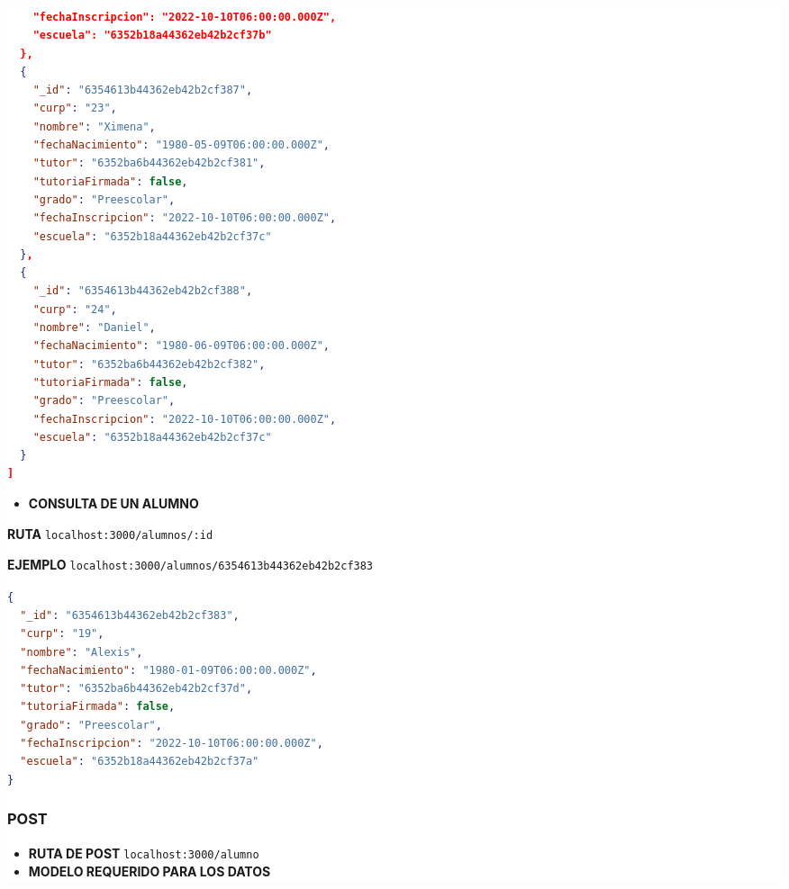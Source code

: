```json
    "fechaInscripcion": "2022-10-10T06:00:00.000Z",
    "escuela": "6352b18a44362eb42b2cf37b"
  },
  {
    "_id": "6354613b44362eb42b2cf387",
    "curp": "23",
    "nombre": "Ximena",
    "fechaNacimiento": "1980-05-09T06:00:00.000Z",
    "tutor": "6352ba6b44362eb42b2cf381",
    "tutoriaFirmada": false,
    "grado": "Preescolar",
    "fechaInscripcion": "2022-10-10T06:00:00.000Z",
    "escuela": "6352b18a44362eb42b2cf37c"
  },
  {
    "_id": "6354613b44362eb42b2cf388",
    "curp": "24",
    "nombre": "Daniel",
    "fechaNacimiento": "1980-06-09T06:00:00.000Z",
    "tutor": "6352ba6b44362eb42b2cf382",
    "tutoriaFirmada": false,
    "grado": "Preescolar",
    "fechaInscripcion": "2022-10-10T06:00:00.000Z",
    "escuela": "6352b18a44362eb42b2cf37c"
  }
]
```

- **CONSULTA DE UN ALUMNO**

**RUTA** `localhost:3000/alumnos/:id`

**EJEMPLO** `localhost:3000/alumnos/6354613b44362eb42b2cf383`

```json
{
  "_id": "6354613b44362eb42b2cf383",
  "curp": "19",
  "nombre": "Alexis",
  "fechaNacimiento": "1980-01-09T06:00:00.000Z",
  "tutor": "6352ba6b44362eb42b2cf37d",
  "tutoriaFirmada": false,
  "grado": "Preescolar",
  "fechaInscripcion": "2022-10-10T06:00:00.000Z",
  "escuela": "6352b18a44362eb42b2cf37a"
}
```

### POST

- **RUTA DE POST** `localhost:3000/alumno`
- **MODELO REQUERIDO PARA LOS DATOS**
